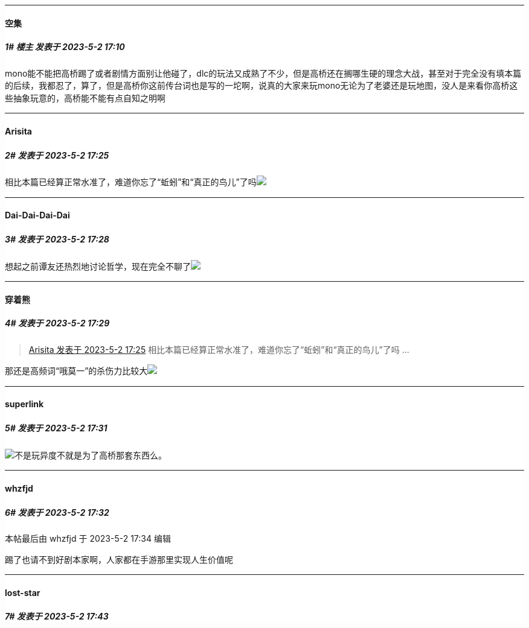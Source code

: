 
*****

####  空集  
##### 1#       楼主       发表于 2023-5-2 17:10

mono能不能把高桥踢了或者剧情方面别让他碰了，dlc的玩法又成熟了不少，但是高桥还在搁哪生硬的理念大战，甚至对于完全没有填本篇的后续，我都忍了，算了，但是高桥你这前传台词也是写的一坨啊，说真的大家来玩mono无论为了老婆还是玩地图，没人是来看你高桥这些抽象玩意的，高桥能不能有点自知之明啊

*****

####  Arisita  
##### 2#       发表于 2023-5-2 17:25

相比本篇已经算正常水准了，难道你忘了“蚯蚓”和“真正的鸟儿”了吗<img src="https://static.saraba1st.com/image/smiley/face2017/134.png" referrerpolicy="no-referrer">

*****

####  Dai-Dai-Dai-Dai  
##### 3#       发表于 2023-5-2 17:28

想起之前谭友还热烈地讨论哲学，现在完全不聊了<img src="https://static.saraba1st.com/image/smiley/face2017/037.png" referrerpolicy="no-referrer">

*****

####  穿着熊  
##### 4#       发表于 2023-5-2 17:29

<blockquote><a href="httphttps://bbs.saraba1st.com/2b/forum.php?mod=redirect&amp;goto=findpost&amp;pid=60697433&amp;ptid=2132773" target="_blank">Arisita 发表于 2023-5-2 17:25</a>
相比本篇已经算正常水准了，难道你忘了“蚯蚓”和“真正的鸟儿”了吗 ...</blockquote>
那还是高频词“哦莫一”的杀伤力比较大<img src="https://static.saraba1st.com/image/smiley/face2017/068.png" referrerpolicy="no-referrer">

*****

####  superlink  
##### 5#       发表于 2023-5-2 17:31

<img src="https://static.saraba1st.com/image/smiley/face2017/067.png" referrerpolicy="no-referrer">不是玩异度不就是为了高桥那套东西么。

*****

####  whzfjd  
##### 6#       发表于 2023-5-2 17:32

 本帖最后由 whzfjd 于 2023-5-2 17:34 编辑 

踢了也请不到好剧本家啊，人家都在手游那里实现人生价值呢

*****

####  lost-star  
##### 7#       发表于 2023-5-2 17:43
